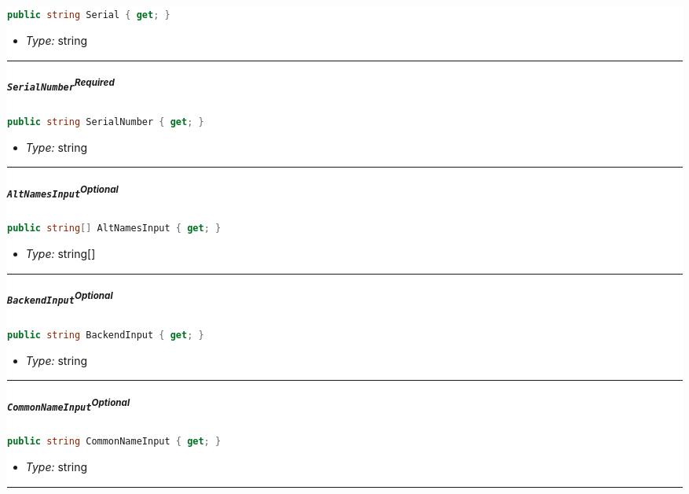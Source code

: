 ```csharp
public string Serial { get; }
```

- *Type:* string

---

##### `SerialNumber`<sup>Required</sup> <a name="SerialNumber" id="@cdktf/provider-vault.pkiSecretBackendRootSignIntermediate.PkiSecretBackendRootSignIntermediate.property.serialNumber"></a>

```csharp
public string SerialNumber { get; }
```

- *Type:* string

---

##### `AltNamesInput`<sup>Optional</sup> <a name="AltNamesInput" id="@cdktf/provider-vault.pkiSecretBackendRootSignIntermediate.PkiSecretBackendRootSignIntermediate.property.altNamesInput"></a>

```csharp
public string[] AltNamesInput { get; }
```

- *Type:* string[]

---

##### `BackendInput`<sup>Optional</sup> <a name="BackendInput" id="@cdktf/provider-vault.pkiSecretBackendRootSignIntermediate.PkiSecretBackendRootSignIntermediate.property.backendInput"></a>

```csharp
public string BackendInput { get; }
```

- *Type:* string

---

##### `CommonNameInput`<sup>Optional</sup> <a name="CommonNameInput" id="@cdktf/provider-vault.pkiSecretBackendRootSignIntermediate.PkiSecretBackendRootSignIntermediate.property.commonNameInput"></a>

```csharp
public string CommonNameInput { get; }
```

- *Type:* string

---
